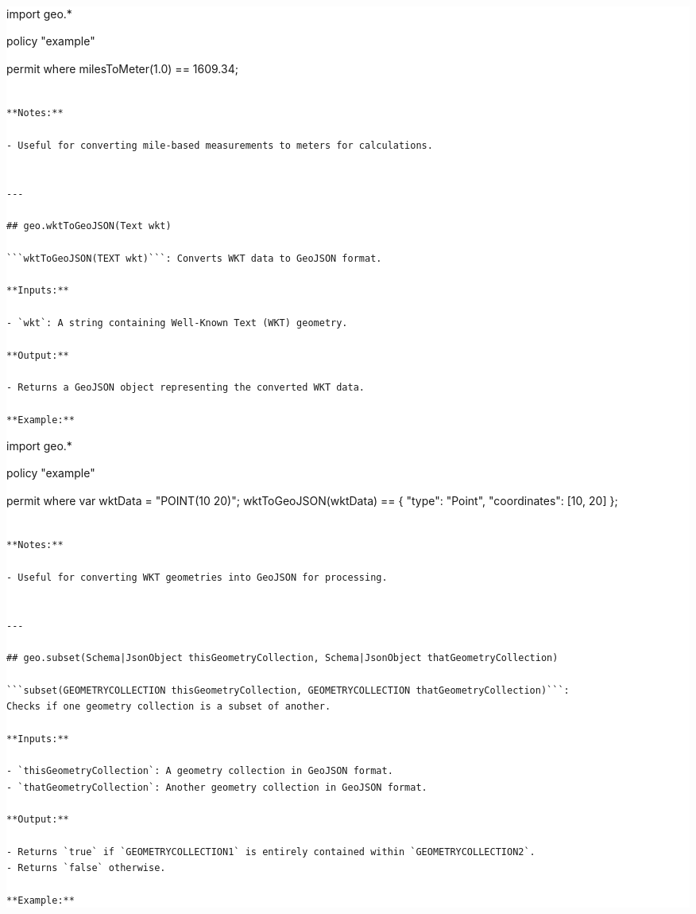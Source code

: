 ```
```
import geo.*

policy "example"

permit
where
    milesToMeter(1.0) == 1609.34;
```

**Notes:**

- Useful for converting mile-based measurements to meters for calculations.


---

## geo.wktToGeoJSON(Text wkt)

```wktToGeoJSON(TEXT wkt)```: Converts WKT data to GeoJSON format.

**Inputs:**

- `wkt`: A string containing Well-Known Text (WKT) geometry.

**Output:**

- Returns a GeoJSON object representing the converted WKT data.

**Example:**

```
import geo.*

policy "example"

permit
where
    var wktData = "POINT(10 20)";
    wktToGeoJSON(wktData) == { "type": "Point", "coordinates": [10, 20] };
```

**Notes:**

- Useful for converting WKT geometries into GeoJSON for processing.


---

## geo.subset(Schema|JsonObject thisGeometryCollection, Schema|JsonObject thatGeometryCollection)

```subset(GEOMETRYCOLLECTION thisGeometryCollection, GEOMETRYCOLLECTION thatGeometryCollection)```:
Checks if one geometry collection is a subset of another.

**Inputs:**

- `thisGeometryCollection`: A geometry collection in GeoJSON format.
- `thatGeometryCollection`: Another geometry collection in GeoJSON format.

**Output:**

- Returns `true` if `GEOMETRYCOLLECTION1` is entirely contained within `GEOMETRYCOLLECTION2`.
- Returns `false` otherwise.

**Example:**

```